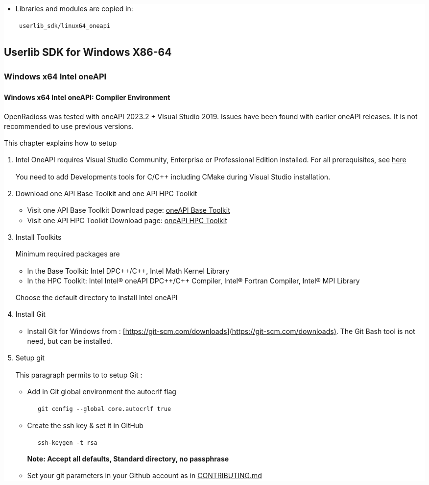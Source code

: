   * Libraries and modules are copied in:
  
         userlib_sdk/linux64_oneapi

## Userlib SDK for Windows X86-64

### Windows x64 Intel oneAPI

#### Windows x64 Intel oneAPI: Compiler Environment

OpenRadioss was tested with oneAPI 2023.2 + Visual Studio 2019.
Issues have been found with earlier oneAPI releases. It is not recommended to use previous versions.

This chapter explains how to setup

1. Intel OneAPI requires Visual Studio Community, Enterprise or Professional Edition installed.
   For all prerequisites, see [here](https://www.intel.com/content/www/us/en/developer/articles/system-requirements/intel-oneapi-base-toolkit-system-requirements.html)

   You need to add Developments tools for C/C++ including CMake during Visual Studio installation.

2. Download one API Base Toolkit and one API HPC Toolkit

    * Visit one API Base Toolkit Download page: [oneAPI Base Toolkit](https://www.intel.com/content/www/us/en/developer/tools/oneapi/base-toolkit-download.html)
    * Visit one API HPC Toolkit Download page: [oneAPI HPC Toolkit](https://www.intel.com/content/www/us/en/developer/tools/oneapi/hpc-toolkit-download.html)

3. Install Toolkits

   Minimum required packages are

   * In the Base Toolkit: Intel DPC++/C++, Intel Math Kernel Library
   * In the HPC Toolkit: Intel Intel® oneAPI DPC++/C++ Compiler, Intel® Fortran Compiler, Intel® MPI Library

   Choose the default directory to install Intel oneAPI

4. Install Git

   * Install Git for Windows from : [https://git-scm.com/downloads](https://git-scm.com/downloads).
     The Git Bash tool is not need, but can be installed.

5. Setup git

   This paragraph permits to to setup Git :

   * Add in Git global environment the autocrlf flag

            git config --global core.autocrlf true

   * Create the ssh key & set it in GitHub

            ssh-keygen -t rsa
  
     **Note: Accept all defaults, Standard directory, no passphrase**

   * Set your git parameters in your Github account as in [CONTRIBUTING.md](./CONTRIBUTING.md)

